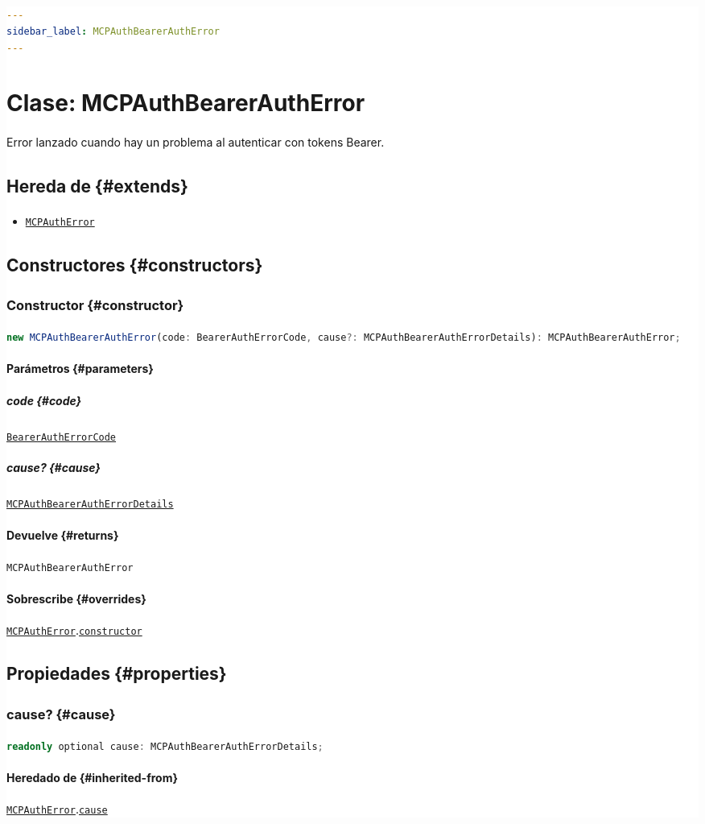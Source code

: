 ```yaml
---
sidebar_label: MCPAuthBearerAuthError
---
```


# Clase: MCPAuthBearerAuthError

Error lanzado cuando hay un problema al autenticar con tokens Bearer.

## Hereda de {#extends}

- [`MCPAuthError`](/references/js/classes/MCPAuthError.md)

## Constructores {#constructors}

### Constructor {#constructor}

```ts
new MCPAuthBearerAuthError(code: BearerAuthErrorCode, cause?: MCPAuthBearerAuthErrorDetails): MCPAuthBearerAuthError;
```

#### Parámetros {#parameters}

##### code {#code}

[`BearerAuthErrorCode`](/references/js/type-aliases/BearerAuthErrorCode.md)

##### cause? {#cause}

[`MCPAuthBearerAuthErrorDetails`](/references/js/type-aliases/MCPAuthBearerAuthErrorDetails.md)

#### Devuelve {#returns}

`MCPAuthBearerAuthError`

#### Sobrescribe {#overrides}

[`MCPAuthError`](/references/js/classes/MCPAuthError.md).[`constructor`](/references/js/classes/MCPAuthError.md#constructor)

## Propiedades {#properties}

### cause? {#cause}

```ts
readonly optional cause: MCPAuthBearerAuthErrorDetails;
```

#### Heredado de {#inherited-from}

[`MCPAuthError`](/references/js/classes/MCPAuthError.md).[`cause`](/references/js/classes/MCPAuthError.md#cause)
